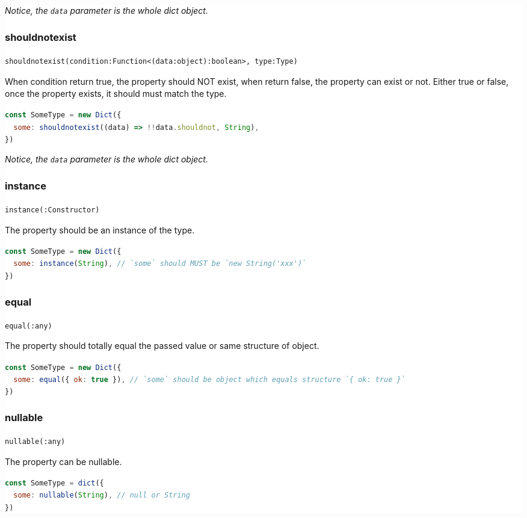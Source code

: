 *Notice, the `data` parameter is the whole dict object.*

### shouldnotexist

```
shouldnotexist(condition:Function<(data:object):boolean>, type:Type)
```

When condition return true, the property should NOT exist, when return false, the property can exist or not.
Either true or false, once the property exists, it should must match the type.

```js
const SomeType = new Dict({
  some: shouldnotexist((data) => !!data.shouldnot, String),
})
```

*Notice, the `data` parameter is the whole dict object.*

### instance

```
instance(:Constructor)
```

The property should be an instance of the type.

```js
const SomeType = new Dict({
  some: instance(String), // `some` should MUST be `new String('xxx')`
})
```

### equal

```
equal(:any)
```

The property should totally equal the passed value or same structure of object.

```js
const SomeType = new Dict({
  some: equal({ ok: true }), // `some` should be object which equals structure `{ ok: true }`
})
```

### nullable

```
nullable(:any)
```

The property can be nullable.

```js
const SomeType = dict({
  some: nullable(String), // null or String
})
```
